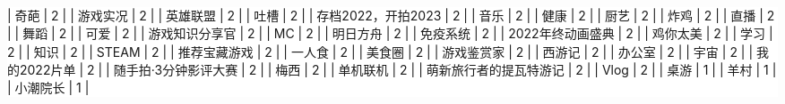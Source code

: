 | 奇葩 | 2 |
| 游戏实况 | 2 |
| 英雄联盟 | 2 |
| 吐槽 | 2 |
| 存档2022，开拍2023 | 2 |
| 音乐 | 2 |
| 健康 | 2 |
| 厨艺 | 2 |
| 炸鸡 | 2 |
| 直播 | 2 |
| 舞蹈 | 2 |
| 可爱 | 2 |
| 游戏知识分享官 | 2 |
| MC | 2 |
| 明日方舟 | 2 |
| 免疫系统 | 2 |
| 2022年终动画盛典 | 2 |
| 鸡你太美 | 2 |
| 学习 | 2 |
| 知识 | 2 |
| STEAM | 2 |
| 推荐宝藏游戏 | 2 |
| 一人食 | 2 |
| 美食圈 | 2 |
| 游戏鉴赏家 | 2 |
| 西游记 | 2 |
| 办公室 | 2 |
| 宇宙 | 2 |
| 我的2022片单 | 2 |
| 随手拍·3分钟影评大赛 | 2 |
| 梅西 | 2 |
| 单机联机 | 2 |
| 萌新旅行者的提瓦特游记 | 2 |
| Vlog | 2 |
| 桌游 | 1 |
| 羊村 | 1 |
| 小潮院长 | 1 |